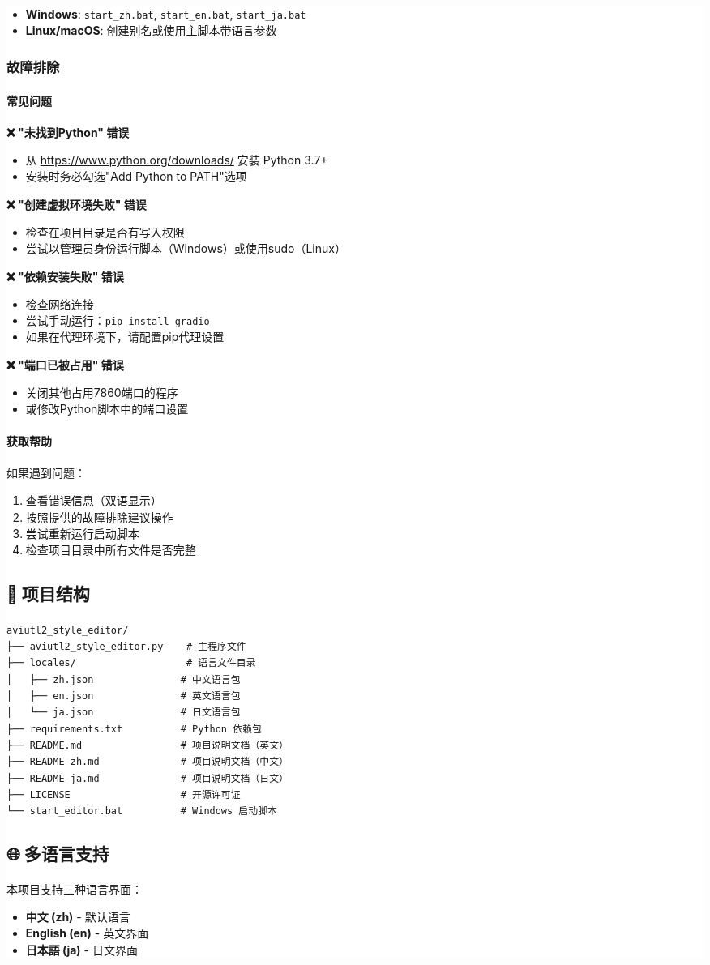 - **Windows**: `start_zh.bat`, `start_en.bat`, `start_ja.bat`
- **Linux/macOS**: 创建别名或使用主脚本带语言参数

### 故障排除

#### 常见问题

**❌ "未找到Python" 错误**
- 从 https://www.python.org/downloads/ 安装 Python 3.7+
- 安装时务必勾选"Add Python to PATH"选项

**❌ "创建虚拟环境失败" 错误**
- 检查在项目目录是否有写入权限
- 尝试以管理员身份运行脚本（Windows）或使用sudo（Linux）

**❌ "依赖安装失败" 错误**
- 检查网络连接
- 尝试手动运行：`pip install gradio`
- 如果在代理环境下，请配置pip代理设置

**❌ "端口已被占用" 错误**
- 关闭其他占用7860端口的程序
- 或修改Python脚本中的端口设置

#### 获取帮助

如果遇到问题：
1. 查看错误信息（双语显示）
2. 按照提供的故障排除建议操作
3. 尝试重新运行启动脚本
4. 检查项目目录中所有文件是否完整

## 📁 项目结构

```
aviutl2_style_editor/
├── aviutl2_style_editor.py    # 主程序文件
├── locales/                   # 语言文件目录
│   ├── zh.json               # 中文语言包
│   ├── en.json               # 英文语言包
│   └── ja.json               # 日文语言包
├── requirements.txt          # Python 依赖包
├── README.md                 # 项目说明文档（英文）
├── README-zh.md              # 项目说明文档（中文）
├── README-ja.md              # 项目说明文档（日文）
├── LICENSE                   # 开源许可证
└── start_editor.bat          # Windows 启动脚本
```

## 🌐 多语言支持

本项目支持三种语言界面：

- **中文 (zh)** - 默认语言
- **English (en)** - 英文界面
- **日本語 (ja)** - 日文界面
